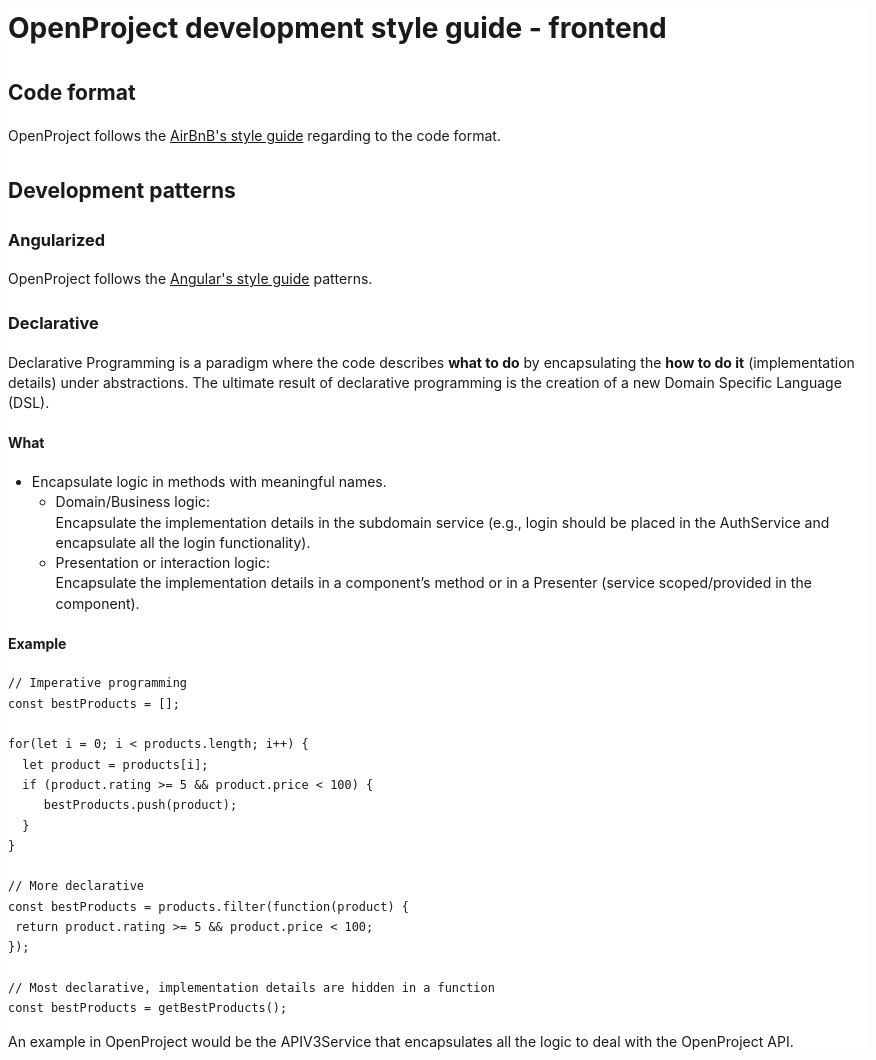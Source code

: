# OpenProject development style guide - frontend

## Code format
OpenProject follows the [AirBnB's style guide](https://github.com/airbnb/javascript) regarding to the code format.  

## Development patterns
### Angularized
OpenProject follows the [Angular's style guide](https://angular.io/guide/styleguide) patterns. 

### Declarative
Declarative Programming is a paradigm where the code describes **what to do** by encapsulating the **how to do it** (implementation details) under abstractions. The ultimate result of declarative programming is the creation of a new Domain Specific Language (DSL).

#### What
*   Encapsulate logic in methods with meaningful names.
    *   Domain/Business logic: \
Encapsulate the implementation details in the subdomain service (e.g., login should be placed in the AuthService and encapsulate all the login functionality).
    *   Presentation or interaction logic: \
Encapsulate the implementation details in a component’s method or in a Presenter (service scoped/provided in the component). 

#### Example
```
// Imperative programming
const bestProducts = [];

for(let i = 0; i < products.length; i++) {
  let product = products[i];
  if (product.rating >= 5 && product.price < 100) {
     bestProducts.push(product);
  }
}

// More declarative
const bestProducts = products.filter(function(product) {
 return product.rating >= 5 && product.price < 100;
});

// Most declarative, implementation details are hidden in a function
const bestProducts = getBestProducts();
```


An example in OpenProject would be the APIV3Service that encapsulates all the logic to deal with the OpenProject API.
